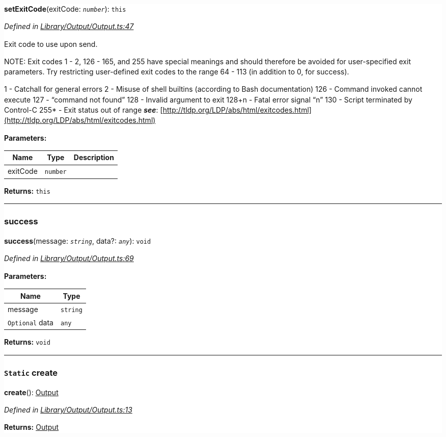 **setExitCode**(exitCode: *`number`*): `this`

*Defined in [Library/Output/Output.ts:47](https://github.com/SpoonX/stix/blob/88d2215/src/Library/Output/Output.ts#L47)*

Exit code to use upon send.

NOTE: Exit codes 1 - 2, 126 - 165, and 255 have special meanings and should therefore be avoided for user-specified exit parameters. Try restricting user-defined exit codes to the range 64 - 113 (in addition to 0, for success).

1 - Catchall for general errors 2 - Misuse of shell builtins (according to Bash documentation) 126 - Command invoked cannot execute 127 - “command not found” 128 - Invalid argument to exit 128+n - Fatal error signal “n” 130 - Script terminated by Control-C 255\* - Exit status out of range
*__see__*: [http://tldp.org/LDP/abs/html/exitcodes.html](http://tldp.org/LDP/abs/html/exitcodes.html)

**Parameters:**

| Name | Type | Description |
| ------ | ------ | ------ |
| exitCode | `number` |   |

**Returns:** `this`

___
<a id="success"></a>

###  success

**success**(message: *`string`*, data?: *`any`*): `void`

*Defined in [Library/Output/Output.ts:69](https://github.com/SpoonX/stix/blob/88d2215/src/Library/Output/Output.ts#L69)*

**Parameters:**

| Name | Type |
| ------ | ------ |
| message | `string` |
| `Optional` data | `any` |

**Returns:** `void`

___
<a id="create"></a>

### `Static` create

**create**(): [Output](output)

*Defined in [Library/Output/Output.ts:13](https://github.com/SpoonX/stix/blob/88d2215/src/Library/Output/Output.ts#L13)*

**Returns:** [Output](output)
